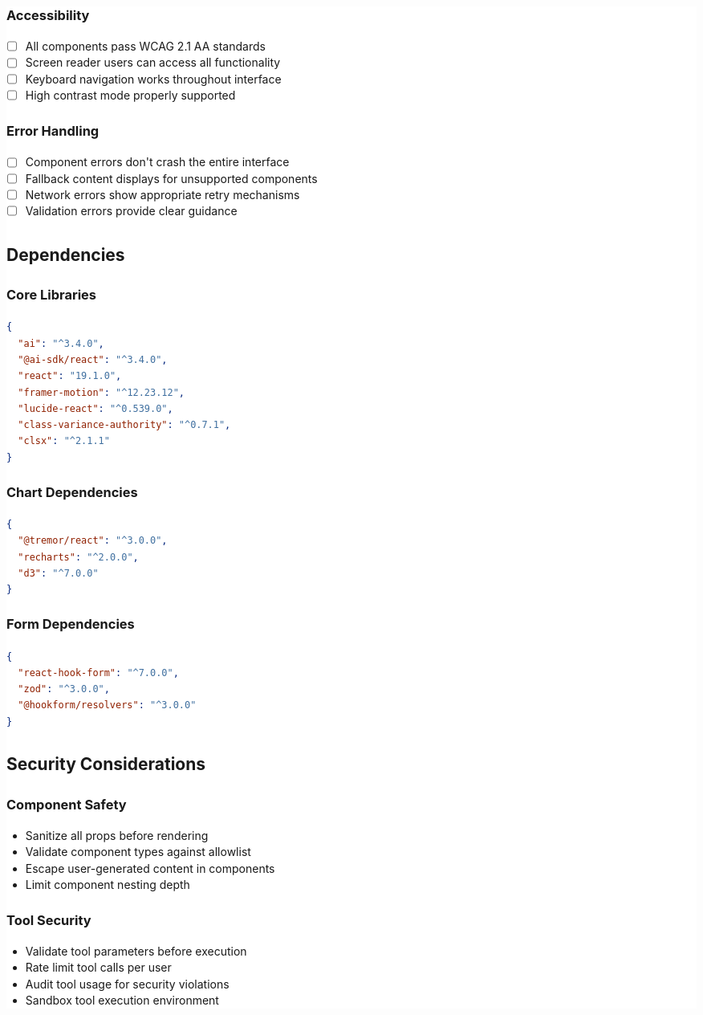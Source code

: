 ### Accessibility
- [ ] All components pass WCAG 2.1 AA standards
- [ ] Screen reader users can access all functionality
- [ ] Keyboard navigation works throughout interface
- [ ] High contrast mode properly supported

### Error Handling
- [ ] Component errors don't crash the entire interface
- [ ] Fallback content displays for unsupported components
- [ ] Network errors show appropriate retry mechanisms
- [ ] Validation errors provide clear guidance

## Dependencies

### Core Libraries
```json
{
  "ai": "^3.4.0",
  "@ai-sdk/react": "^3.4.0",
  "react": "19.1.0",
  "framer-motion": "^12.23.12",
  "lucide-react": "^0.539.0",
  "class-variance-authority": "^0.7.1",
  "clsx": "^2.1.1"
}
```

### Chart Dependencies
```json
{
  "@tremor/react": "^3.0.0",
  "recharts": "^2.0.0",
  "d3": "^7.0.0"
}
```

### Form Dependencies
```json
{
  "react-hook-form": "^7.0.0",
  "zod": "^3.0.0",
  "@hookform/resolvers": "^3.0.0"
}
```

## Security Considerations

### Component Safety
- Sanitize all props before rendering
- Validate component types against allowlist
- Escape user-generated content in components
- Limit component nesting depth

### Tool Security
- Validate tool parameters before execution
- Rate limit tool calls per user
- Audit tool usage for security violations
- Sandbox tool execution environment